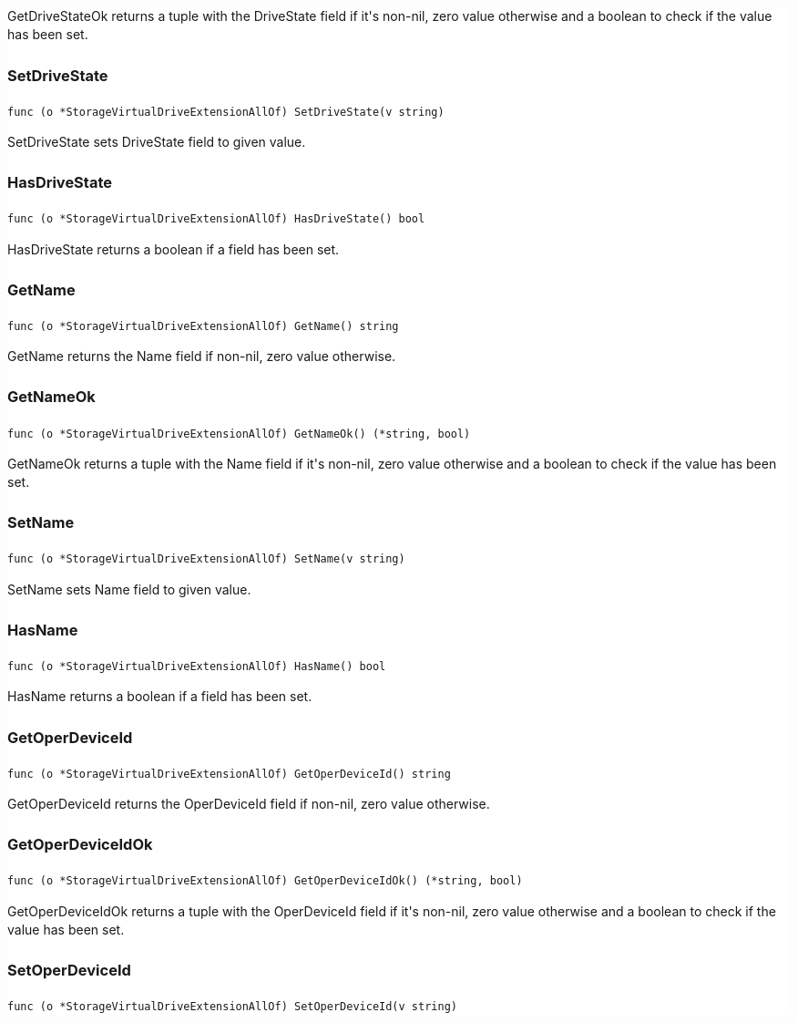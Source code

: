 GetDriveStateOk returns a tuple with the DriveState field if it's non-nil, zero value otherwise
and a boolean to check if the value has been set.

### SetDriveState

`func (o *StorageVirtualDriveExtensionAllOf) SetDriveState(v string)`

SetDriveState sets DriveState field to given value.

### HasDriveState

`func (o *StorageVirtualDriveExtensionAllOf) HasDriveState() bool`

HasDriveState returns a boolean if a field has been set.

### GetName

`func (o *StorageVirtualDriveExtensionAllOf) GetName() string`

GetName returns the Name field if non-nil, zero value otherwise.

### GetNameOk

`func (o *StorageVirtualDriveExtensionAllOf) GetNameOk() (*string, bool)`

GetNameOk returns a tuple with the Name field if it's non-nil, zero value otherwise
and a boolean to check if the value has been set.

### SetName

`func (o *StorageVirtualDriveExtensionAllOf) SetName(v string)`

SetName sets Name field to given value.

### HasName

`func (o *StorageVirtualDriveExtensionAllOf) HasName() bool`

HasName returns a boolean if a field has been set.

### GetOperDeviceId

`func (o *StorageVirtualDriveExtensionAllOf) GetOperDeviceId() string`

GetOperDeviceId returns the OperDeviceId field if non-nil, zero value otherwise.

### GetOperDeviceIdOk

`func (o *StorageVirtualDriveExtensionAllOf) GetOperDeviceIdOk() (*string, bool)`

GetOperDeviceIdOk returns a tuple with the OperDeviceId field if it's non-nil, zero value otherwise
and a boolean to check if the value has been set.

### SetOperDeviceId

`func (o *StorageVirtualDriveExtensionAllOf) SetOperDeviceId(v string)`
